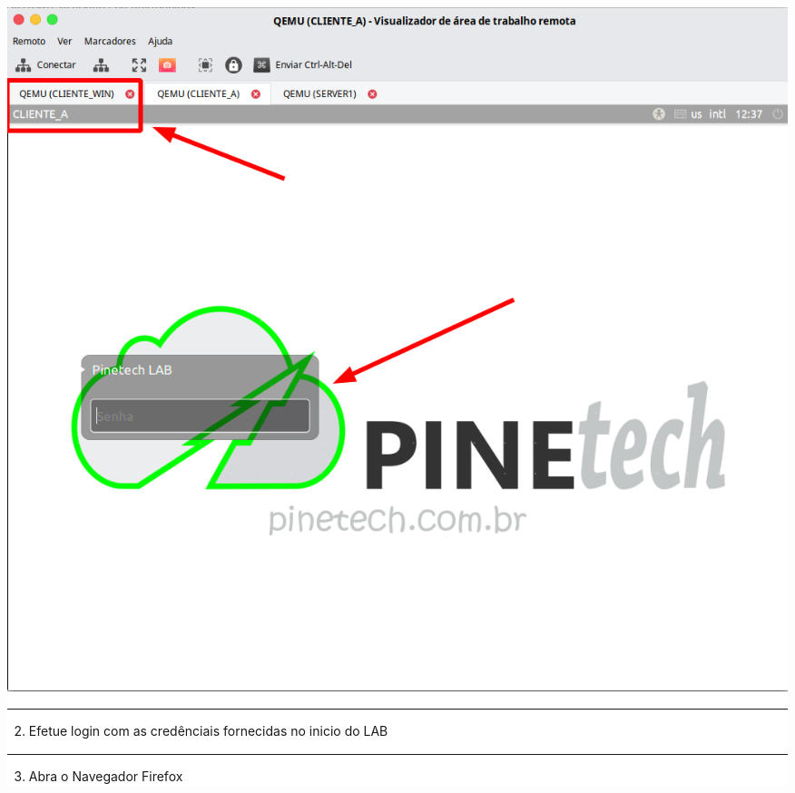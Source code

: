 ![CLIENTE_A Tela de Login](../Img/CLIENTE_A-login.png)

***
2. Efetue login com as credênciais fornecidas no inicio do LAB

***
3. Abra o Navegador Firefox
